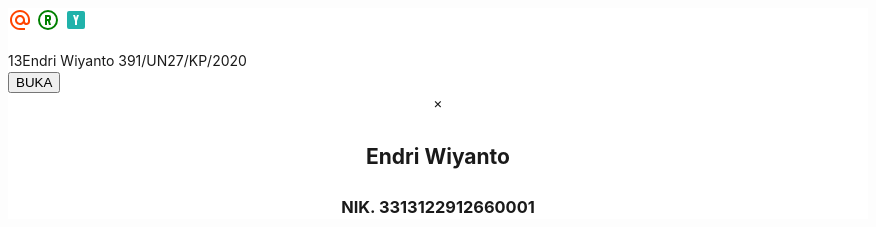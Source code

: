 </svg>

<svg style="width:24px;height:24px" viewBox="0 0 24 24">
    <path fill="#FF4500" d="M12,15C12.81,15 13.5,14.7 14.11,14.11C14.7,13.5 15,12.81 15,12C15,11.19 14.7,10.5 14.11,9.89C13.5,9.3 12.81,9 12,9C11.19,9 10.5,9.3 9.89,9.89C9.3,10.5 9,11.19 9,12C9,12.81 9.3,13.5 9.89,14.11C10.5,14.7 11.19,15 12,15M12,2C14.75,2 17.1,3 19.05,4.95C21,6.9 22,9.25 22,12V13.45C22,14.45 21.65,15.3 21,16C20.3,16.67 19.5,17 18.5,17C17.3,17 16.31,16.5 15.56,15.5C14.56,16.5 13.38,17 12,17C10.63,17 9.45,16.5 8.46,15.54C7.5,14.55 7,13.38 7,12C7,10.63 7.5,9.45 8.46,8.46C9.45,7.5 10.63,7 12,7C13.38,7 14.55,7.5 15.54,8.46C16.5,9.45 17,10.63 17,12V13.45C17,13.86 17.16,14.22 17.46,14.53C17.76,14.84 18.11,15 18.5,15C18.92,15 19.27,14.84 19.57,14.53C19.87,14.22 20,13.86 20,13.45V12C20,9.81 19.23,7.93 17.65,6.35C16.07,4.77 14.19,4 12,4C9.81,4 7.93,4.77 6.35,6.35C4.77,7.93 4,9.81 4,12C4,14.19 4.77,16.07 6.35,17.65C7.93,19.23 9.81,20 12,20H17V22H12C9.25,22 6.9,21 4.95,19.05C3,17.1 2,14.75 2,12C2,9.25 3,6.9 4.95,4.95C6.9,3 9.25,2 12,2Z" />
</svg>

<svg style="width:24px;height:24px" viewBox="0 0 24 24">
    <path fill="#008000" d="M9,7H13A2,2 0 0,1 15,9V11C15,11.84 14.5,12.55 13.76,12.85L15,17H13L11.8,13H11V17H9V7M11,9V11H13V9H11M12,2A10,10 0 0,1 22,12A10,10 0 0,1 12,22A10,10 0 0,1 2,12A10,10 0 0,1 12,2M12,4A8,8 0 0,0 4,12C4,16.41 7.58,20 12,20A8,8 0 0,0 20,12A8,8 0 0,0 12,4Z" />
</svg>

<svg style="width:24px;height:24px" viewBox="0 0 24 24">
    <path fill="#20B2AA" d="M9,7L11,13V17H13V13L15,7H13L12,10L11,7H9M5,3H19A2,2 0 0,1 21,5V19A2,2 0 0,1 19,21H5A2,2 0 0,1 3,19V5A2,2 0 0,1 5,3Z" />
</svg></p>
      </footer>
    </div>
  </div>
</div>
            
</body>
</html></td>
</tr>
<tr>
    <td><span class="w3-badge">13</span>Endri Wiyanto</td>
  <td>391/UN27/KP/2020</td>
  <td><!DOCTYPE html>
<html>
<title>W3.CSS</title>
<meta name="viewport" content="width=device-width, initial-scale=1">
<link rel="stylesheet" href="https://www.w3schools.com/w3css/4/w3.css">
<body>

<div class="w3-container">
  <button onclick="document.getElementById('id13').style.display='block'" class="w3-button w3-black">BUKA</button>

  <div id="id13" class="w3-modal">
    <div class="w3-modal-content">
      <header class="w3-container w3-teal"> 
        <span onclick="document.getElementById('id13').style.display='none'" 
        class="w3-button w3-display-topright">&times;</span>
        <h2>Endri Wiyanto</h2>
        <h3>NIK. 3313122912660001</h3>
      </header>
      <div class="w3-container">
        <p><!DOCTYPE html>
<html>
<title>W3.CSS</title>
<meta name="viewport" content="width=device-width, initial-scale=1">
<link rel="stylesheet" href="https://www.w3schools.com/w3css/4/w3.css">
<body>
